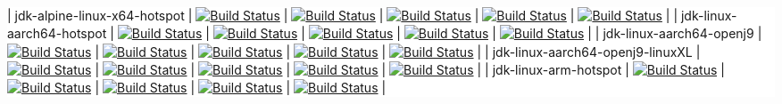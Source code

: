 | jdk-alpine-linux-x64-hotspot | [![Build Status](https://ci.adoptopenjdk.net/buildStatus/icon?job=build-scripts/jobs/jdk8u/jdk8u-jdk-alpine-linux-x64-hotspot)](https://ci.adoptopenjdk.net/job/build-scripts/job/jobs/job/jdk8u/job/jdk8u-jdk-alpine-linux-x64-hotspot) | [![Build Status](https://ci.adoptopenjdk.net/buildStatus/icon?job=build-scripts/jobs/jdk11u/jdk11u-jdk-alpine-linux-x64-hotspot)](https://ci.adoptopenjdk.net/job/build-scripts/job/jobs/job/jdk11u/job/jdk11u-jdk-alpine-linux-x64-hotspot) | [![Build Status](https://ci.adoptopenjdk.net/buildStatus/icon?job=build-scripts/jobs/jdk15/jdk15-jdk-alpine-linux-x64-hotspot)](https://ci.adoptopenjdk.net/job/build-scripts/job/jobs/job/jdk15/job/jdk15-jdk-alpine-linux-x64-hotspot) | [![Build Status](https://ci.adoptopenjdk.net/buildStatus/icon?job=build-scripts/jobs/jdk16u/jdk16u-jdk-alpine-linux-x64-hotspot)](https://ci.adoptopenjdk.net/job/build-scripts/job/jobs/job/jdk16u/job/jdk16u-jdk-alpine-linux-x64-hotspot) | [![Build Status](https://ci.adoptopenjdk.net/buildStatus/icon?job=build-scripts/jobs/jdk/jdk-jdk-alpine-linux-x64-hotspot)](https://ci.adoptopenjdk.net/job/build-scripts/job/jobs/job/jdk/job/jdk-jdk-alpine-linux-x64-hotspot) | 
| jdk-linux-aarch64-hotspot | [![Build Status](https://ci.adoptopenjdk.net/buildStatus/icon?job=build-scripts/jobs/jdk8u/jdk8u-jdk-linux-aarch64-hotspot)](https://ci.adoptopenjdk.net/job/build-scripts/job/jobs/job/jdk8u/job/jdk8u-jdk-linux-aarch64-hotspot) | [![Build Status](https://ci.adoptopenjdk.net/buildStatus/icon?job=build-scripts/jobs/jdk11u/jdk11u-jdk-linux-aarch64-hotspot)](https://ci.adoptopenjdk.net/job/build-scripts/job/jobs/job/jdk11u/job/jdk11u-jdk-linux-aarch64-hotspot) | [![Build Status](https://ci.adoptopenjdk.net/buildStatus/icon?job=build-scripts/jobs/jdk15/jdk15-jdk-linux-aarch64-hotspot)](https://ci.adoptopenjdk.net/job/build-scripts/job/jobs/job/jdk15/job/jdk15-jdk-linux-aarch64-hotspot) | [![Build Status](https://ci.adoptopenjdk.net/buildStatus/icon?job=build-scripts/jobs/jdk16u/jdk16u-jdk-linux-aarch64-hotspot)](https://ci.adoptopenjdk.net/job/build-scripts/job/jobs/job/jdk16u/job/jdk16u-jdk-linux-aarch64-hotspot) | [![Build Status](https://ci.adoptopenjdk.net/buildStatus/icon?job=build-scripts/jobs/jdk/jdk-jdk-linux-aarch64-hotspot)](https://ci.adoptopenjdk.net/job/build-scripts/job/jobs/job/jdk/job/jdk-jdk-linux-aarch64-hotspot) | 
| jdk-linux-aarch64-openj9 | [![Build Status](https://ci.adoptopenjdk.net/buildStatus/icon?job=build-scripts/jobs/jdk8u/jdk8u-jdk-linux-aarch64-openj9)](https://ci.adoptopenjdk.net/job/build-scripts/job/jobs/job/jdk8u/job/jdk8u-jdk-linux-aarch64-openj9) | [![Build Status](https://ci.adoptopenjdk.net/buildStatus/icon?job=build-scripts/jobs/jdk11u/jdk11u-jdk-linux-aarch64-openj9)](https://ci.adoptopenjdk.net/job/build-scripts/job/jobs/job/jdk11u/job/jdk11u-jdk-linux-aarch64-openj9) | [![Build Status](https://ci.adoptopenjdk.net/buildStatus/icon?job=build-scripts/jobs/jdk15/jdk15-jdk-linux-aarch64-openj9)](https://ci.adoptopenjdk.net/job/build-scripts/job/jobs/job/jdk15/job/jdk15-jdk-linux-aarch64-openj9) | [![Build Status](https://ci.adoptopenjdk.net/buildStatus/icon?job=build-scripts/jobs/jdk16u/jdk16u-jdk-linux-aarch64-openj9)](https://ci.adoptopenjdk.net/job/build-scripts/job/jobs/job/jdk16u/job/jdk16u-jdk-linux-aarch64-openj9) | [![Build Status](https://ci.adoptopenjdk.net/buildStatus/icon?job=build-scripts/jobs/jdk/jdk-jdk-linux-aarch64-openj9)](https://ci.adoptopenjdk.net/job/build-scripts/job/jobs/job/jdk/job/jdk-jdk-linux-aarch64-openj9) | 
| jdk-linux-aarch64-openj9-linuxXL | [![Build Status](https://ci.adoptopenjdk.net/buildStatus/icon?job=build-scripts/jobs/jdk8u/jdk8u-jdk-linux-aarch64-openj9-linuxXL)](https://ci.adoptopenjdk.net/job/build-scripts/job/jobs/job/jdk8u/job/jdk8u-jdk-linux-aarch64-openj9-linuxXL) | [![Build Status](https://ci.adoptopenjdk.net/buildStatus/icon?job=build-scripts/jobs/jdk11u/jdk11u-jdk-linux-aarch64-openj9-linuxXL)](https://ci.adoptopenjdk.net/job/build-scripts/job/jobs/job/jdk11u/job/jdk11u-jdk-linux-aarch64-openj9-linuxXL) | [![Build Status](https://ci.adoptopenjdk.net/buildStatus/icon?job=build-scripts/jobs/jdk15/jdk15-jdk-linux-aarch64-openj9-linuxXL)](https://ci.adoptopenjdk.net/job/build-scripts/job/jobs/job/jdk15/job/jdk15-jdk-linux-aarch64-openj9-linuxXL) | [![Build Status](https://ci.adoptopenjdk.net/buildStatus/icon?job=build-scripts/jobs/jdk16u/jdk16u-jdk-linux-aarch64-openj9-linuxXL)](https://ci.adoptopenjdk.net/job/build-scripts/job/jobs/job/jdk16u/job/jdk16u-jdk-linux-aarch64-openj9-linuxXL) | [![Build Status](https://ci.adoptopenjdk.net/buildStatus/icon?job=build-scripts/jobs/jdk/jdk-jdk-linux-aarch64-openj9-linuxXL)](https://ci.adoptopenjdk.net/job/build-scripts/job/jobs/job/jdk/job/jdk-jdk-linux-aarch64-openj9-linuxXL) | 
| jdk-linux-arm-hotspot | [![Build Status](https://ci.adoptopenjdk.net/buildStatus/icon?job=build-scripts/jobs/jdk8u/jdk8u-jdk-linux-arm-hotspot)](https://ci.adoptopenjdk.net/job/build-scripts/job/jobs/job/jdk8u/job/jdk8u-jdk-linux-arm-hotspot) | [![Build Status](https://ci.adoptopenjdk.net/buildStatus/icon?job=build-scripts/jobs/jdk11u/jdk11u-jdk-linux-arm-hotspot)](https://ci.adoptopenjdk.net/job/build-scripts/job/jobs/job/jdk11u/job/jdk11u-jdk-linux-arm-hotspot) | [![Build Status](https://ci.adoptopenjdk.net/buildStatus/icon?job=build-scripts/jobs/jdk15/jdk15-jdk-linux-arm-hotspot)](https://ci.adoptopenjdk.net/job/build-scripts/job/jobs/job/jdk15/job/jdk15-jdk-linux-arm-hotspot) | [![Build Status](https://ci.adoptopenjdk.net/buildStatus/icon?job=build-scripts/jobs/jdk16u/jdk16u-jdk-linux-arm-hotspot)](https://ci.adoptopenjdk.net/job/build-scripts/job/jobs/job/jdk16u/job/jdk16u-jdk-linux-arm-hotspot) | [![Build Status](https://ci.adoptopenjdk.net/buildStatus/icon?job=build-scripts/jobs/jdk/jdk-jdk-linux-arm-hotspot)](https://ci.adoptopenjdk.net/job/build-scripts/job/jobs/job/jdk/job/jdk-jdk-linux-arm-hotspot) | 